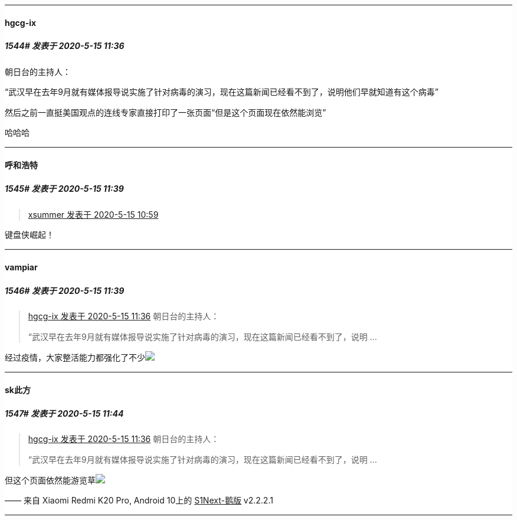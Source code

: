 -----

####  hgcg-ix  
##### 1544#       发表于 2020-5-15 11:36


朝日台的主持人：

“武汉早在去年9月就有媒体报导说实施了针对病毒的演习，现在这篇新闻已经看不到了，说明他们早就知道有这个病毒”

然后之前一直挺美国观点的连线专家直接打印了一张页面“但是这个页面现在依然能浏览”

哈哈哈


-----

####  呼和浩特  
##### 1545#       发表于 2020-5-15 11:39


<blockquote><a href="httphttps://bbs.saraba1st.com/2b/forum.php?mod=redirect&amp;goto=findpost&amp;pid=47425914&amp;ptid=1933932" target="_blank">xsummer 发表于 2020-5-15 10:59</a></blockquote>
键盘侠崛起！


-----

####  vampiar  
##### 1546#       发表于 2020-5-15 11:39


<blockquote><a href="httphttps://bbs.saraba1st.com/2b/forum.php?mod=redirect&amp;goto=findpost&amp;pid=47426430&amp;ptid=1933932" target="_blank">hgcg-ix 发表于 2020-5-15 11:36</a>
朝日台的主持人：

“武汉早在去年9月就有媒体报导说实施了针对病毒的演习，现在这篇新闻已经看不到了，说明 ...</blockquote>
经过疫情，大家整活能力都强化了不少<img src="https://static.saraba1st.com/image/smiley/face2017/035.png" referrerpolicy="no-referrer">


-----

####  sk此方  
##### 1547#       发表于 2020-5-15 11:44


<blockquote><a href="httphttps://bbs.saraba1st.com/2b/forum.php?mod=redirect&amp;goto=findpost&amp;pid=47426430&amp;ptid=1933932" target="_blank">hgcg-ix 发表于 2020-5-15 11:36</a>
朝日台的主持人：

“武汉早在去年9月就有媒体报导说实施了针对病毒的演习，现在这篇新闻已经看不到了，说明 ...</blockquote>
但这个页面依然能游览草<img src="https://static.saraba1st.com/image/smiley/face2017/067.png" referrerpolicy="no-referrer">

—— 来自 Xiaomi Redmi K20 Pro, Android 10上的 [S1Next-鹅版](https://github.com/ykrank/S1-Next/releases) v2.2.2.1


-----
